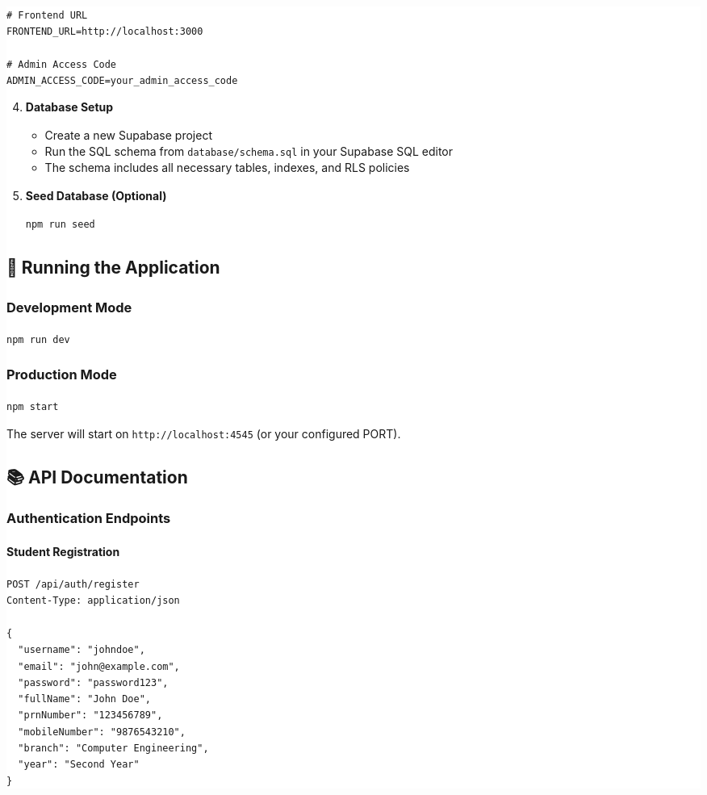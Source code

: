    ```env
   # Frontend URL
   FRONTEND_URL=http://localhost:3000
   
   # Admin Access Code
   ADMIN_ACCESS_CODE=your_admin_access_code
   ```

4. **Database Setup**
   - Create a new Supabase project
   - Run the SQL schema from `database/schema.sql` in your Supabase SQL editor
   - The schema includes all necessary tables, indexes, and RLS policies

5. **Seed Database (Optional)**
   ```bash
   npm run seed
   ```

## 🚀 Running the Application

### Development Mode
```bash
npm run dev
```

### Production Mode
```bash
npm start
```

The server will start on `http://localhost:4545` (or your configured PORT).

## 📚 API Documentation

### Authentication Endpoints

#### Student Registration
```http
POST /api/auth/register
Content-Type: application/json

{
  "username": "johndoe",
  "email": "john@example.com",
  "password": "password123",
  "fullName": "John Doe",
  "prnNumber": "123456789",
  "mobileNumber": "9876543210",
  "branch": "Computer Engineering",
  "year": "Second Year"
}
```
